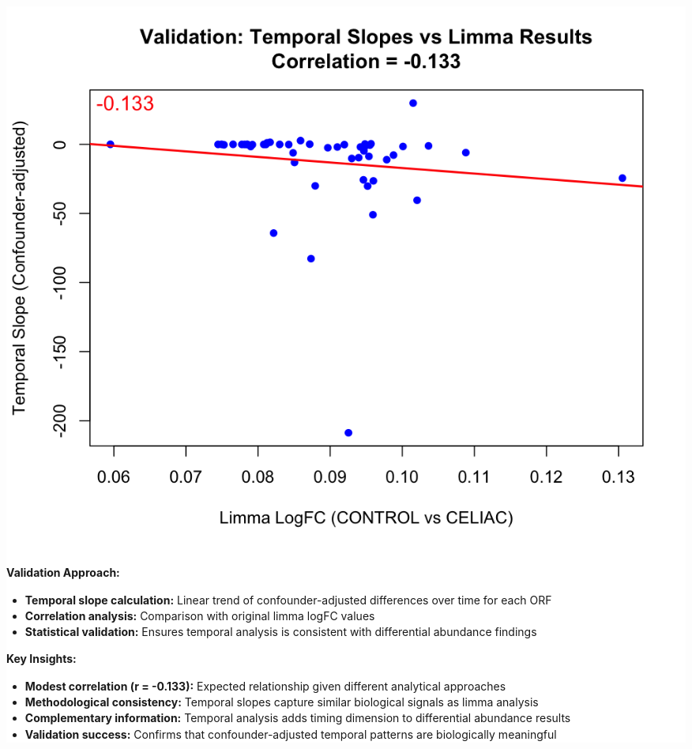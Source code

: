 ![Temporal vs Limma Validation](temporal_vs_limma_validation.png)

**Validation Approach:**
- **Temporal slope calculation:** Linear trend of confounder-adjusted differences over time for each ORF
- **Correlation analysis:** Comparison with original limma logFC values
- **Statistical validation:** Ensures temporal analysis is consistent with differential abundance findings

**Key Insights:**
- **Modest correlation (r = -0.133):** Expected relationship given different analytical approaches
- **Methodological consistency:** Temporal slopes capture similar biological signals as limma analysis
- **Complementary information:** Temporal analysis adds timing dimension to differential abundance results
- **Validation success:** Confirms that confounder-adjusted temporal patterns are biologically meaningful

